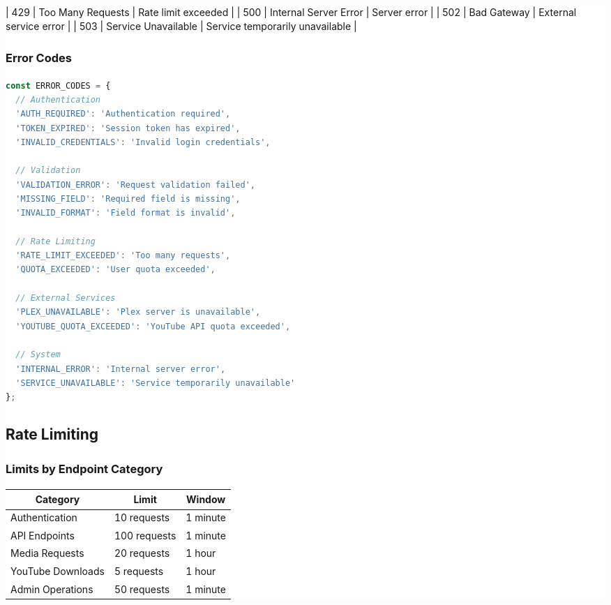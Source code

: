 | 429 | Too Many Requests | Rate limit exceeded |
| 500 | Internal Server Error | Server error |
| 502 | Bad Gateway | External service error |
| 503 | Service Unavailable | Service temporarily unavailable |

### Error Codes

```javascript
const ERROR_CODES = {
  // Authentication
  'AUTH_REQUIRED': 'Authentication required',
  'TOKEN_EXPIRED': 'Session token has expired',
  'INVALID_CREDENTIALS': 'Invalid login credentials',
  
  // Validation
  'VALIDATION_ERROR': 'Request validation failed',
  'MISSING_FIELD': 'Required field is missing',
  'INVALID_FORMAT': 'Field format is invalid',
  
  // Rate Limiting
  'RATE_LIMIT_EXCEEDED': 'Too many requests',
  'QUOTA_EXCEEDED': 'User quota exceeded',
  
  // External Services
  'PLEX_UNAVAILABLE': 'Plex server is unavailable',
  'YOUTUBE_QUOTA_EXCEEDED': 'YouTube API quota exceeded',
  
  // System
  'INTERNAL_ERROR': 'Internal server error',
  'SERVICE_UNAVAILABLE': 'Service temporarily unavailable'
};
```

## Rate Limiting

### Limits by Endpoint Category

| Category | Limit | Window |
|----------|-------|--------|
| Authentication | 10 requests | 1 minute |
| API Endpoints | 100 requests | 1 minute |
| Media Requests | 20 requests | 1 hour |
| YouTube Downloads | 5 requests | 1 hour |
| Admin Operations | 50 requests | 1 minute |
